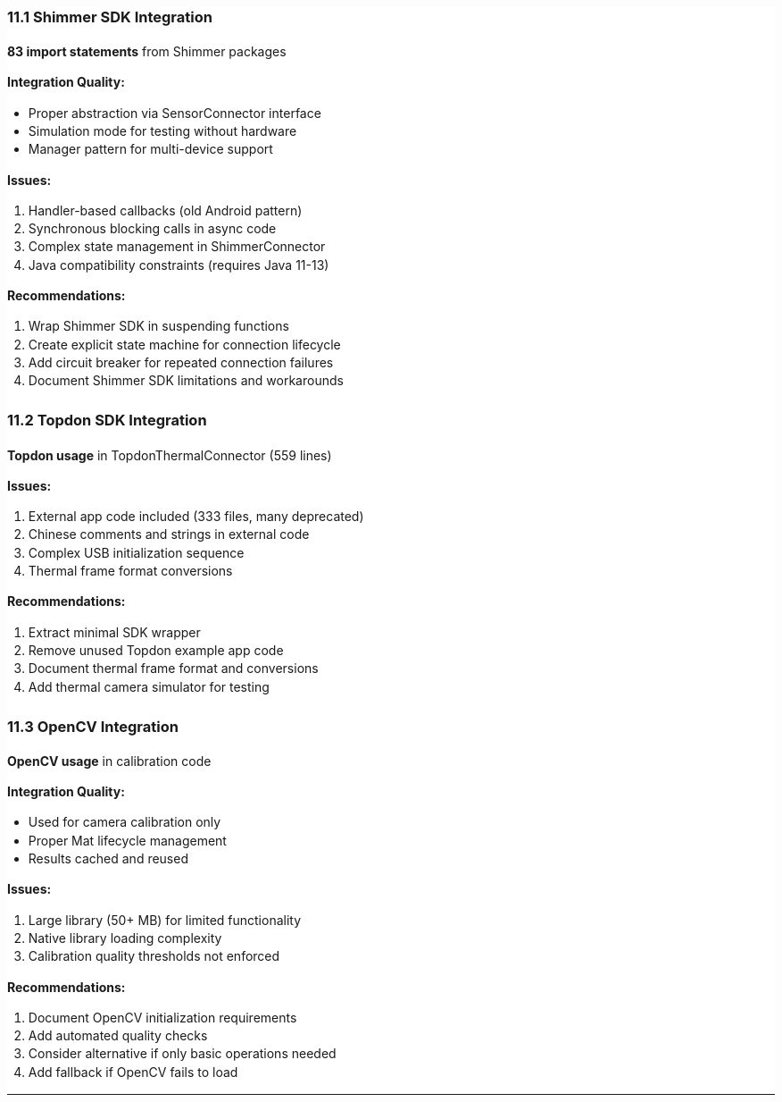 ### 11.1 Shimmer SDK Integration

**83 import statements** from Shimmer packages

**Integration Quality:**
- Proper abstraction via SensorConnector interface
- Simulation mode for testing without hardware
- Manager pattern for multi-device support

**Issues:**
1. Handler-based callbacks (old Android pattern)
2. Synchronous blocking calls in async code
3. Complex state management in ShimmerConnector
4. Java compatibility constraints (requires Java 11-13)

**Recommendations:**
1. Wrap Shimmer SDK in suspending functions
2. Create explicit state machine for connection lifecycle
3. Add circuit breaker for repeated connection failures
4. Document Shimmer SDK limitations and workarounds

### 11.2 Topdon SDK Integration

**Topdon usage** in TopdonThermalConnector (559 lines)

**Issues:**
1. External app code included (333 files, many deprecated)
2. Chinese comments and strings in external code
3. Complex USB initialization sequence
4. Thermal frame format conversions

**Recommendations:**
1. Extract minimal SDK wrapper
2. Remove unused Topdon example app code
3. Document thermal frame format and conversions
4. Add thermal camera simulator for testing

### 11.3 OpenCV Integration

**OpenCV usage** in calibration code

**Integration Quality:**
- Used for camera calibration only
- Proper Mat lifecycle management
- Results cached and reused

**Issues:**
1. Large library (50+ MB) for limited functionality
2. Native library loading complexity
3. Calibration quality thresholds not enforced

**Recommendations:**
1. Document OpenCV initialization requirements
2. Add automated quality checks
3. Consider alternative if only basic operations needed
4. Add fallback if OpenCV fails to load

---